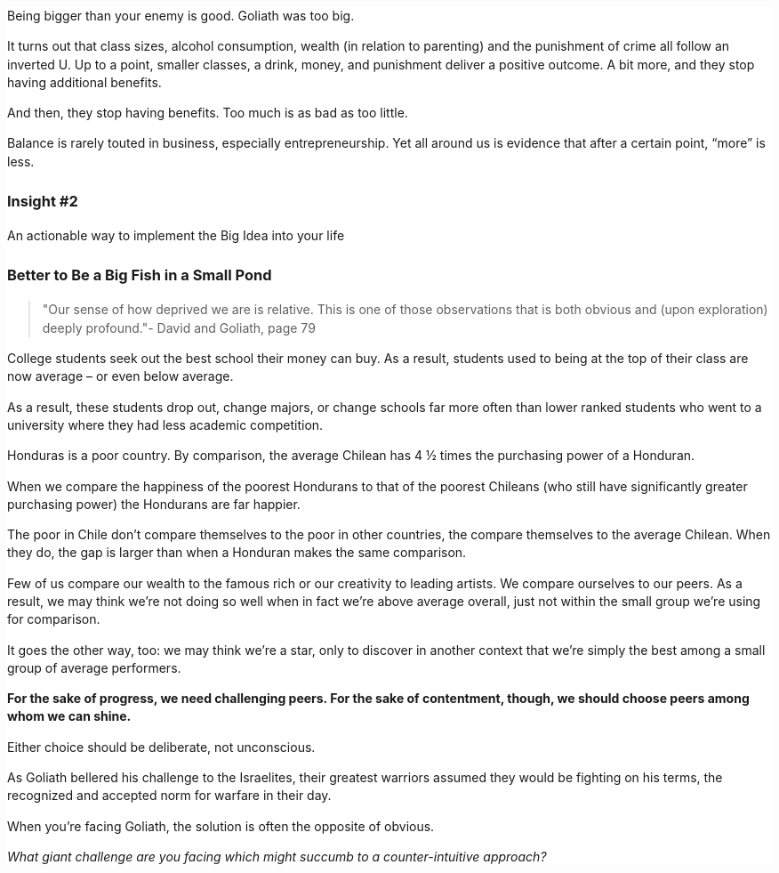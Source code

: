 Being bigger than your enemy is good. Goliath was too big.

It turns out that class sizes, alcohol consumption, wealth (in relation to parenting) and the punishment of crime all follow an inverted U. Up to a point, smaller classes, a drink, money, and punishment deliver a positive outcome. A bit more, and they stop having additional benefits.

And then, they stop having benefits. Too much is as bad as too little.

Balance is rarely touted in business, especially entrepreneurship. Yet all around us is evidence that after a certain point, “more” is less.

### Insight #2

An actionable way to implement the Big Idea into your life

### Better to Be a Big Fish in a Small Pond

> "Our sense of how deprived we are is relative. This is one of those observations that is both obvious and (upon exploration) deeply profound."- David and Goliath, page 79

College students seek out the best school their money can buy. As a result, students used to being at the top of their class are now average – or even below average.

As a result, these students drop out, change majors, or change schools far more often than lower ranked students who went to a university where they had less academic competition.

Honduras is a poor country. By comparison, the average Chilean has 4 ½ times the purchasing power of a Honduran.

When we compare the happiness of the poorest Hondurans to that of the poorest Chileans (who still have significantly greater purchasing power) the Hondurans are far happier.

The poor in Chile don’t compare themselves to the poor in other countries, the compare themselves to the average Chilean. When they do, the gap is larger than when a Honduran makes the same comparison.

Few of us compare our wealth to the famous rich or our creativity to leading artists. We compare ourselves to our peers. As a result, we may think we’re not doing so well when in fact we’re above average overall, just not within the small group we’re using for comparison.

It goes the other way, too: we may think we’re a star, only to discover in another context that we’re simply the best among a small group of average performers.

**For the sake of progress, we need challenging peers. For the sake of contentment, though, we should choose peers among whom we can shine.**

Either choice should be deliberate, not unconscious.

As Goliath bellered his challenge to the Israelites, their greatest warriors assumed they would be fighting on his terms, the recognized and accepted norm for warfare in their day.

When you’re facing Goliath, the solution is often the opposite of obvious.

_What giant challenge are you facing which might succumb to a counter-intuitive approach?_
